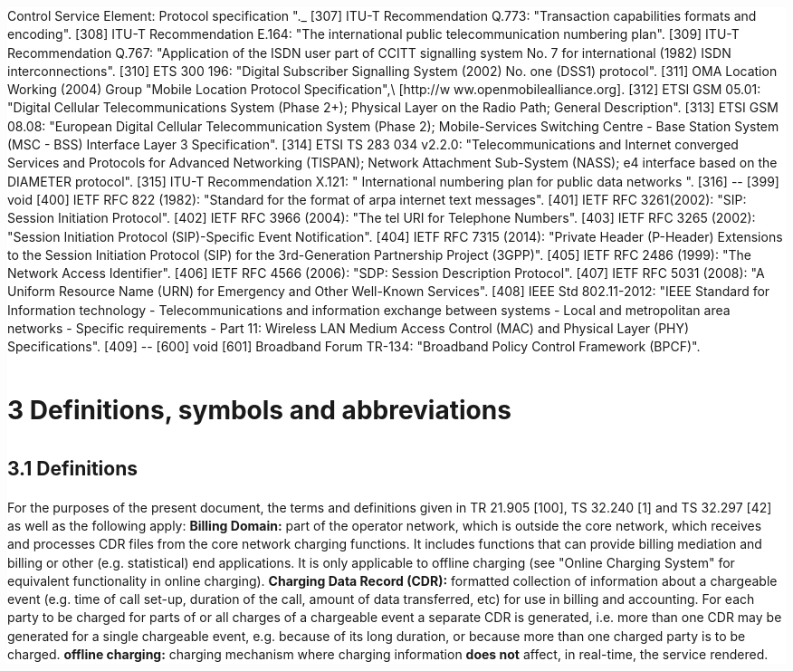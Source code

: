 Control Service Element: Protocol specification \"._
[307] ITU-T Recommendation Q.773: \"Transaction capabilities formats and
encoding\".
[308] ITU-T Recommendation E.164: \"The international public telecommunication
numbering plan\".
[309] ITU-T Recommendation Q.767: \"Application of the ISDN user part of CCITT
signalling system No. 7 for international (1982) ISDN interconnections\".
[310] ETS 300 196: \"Digital Subscriber Signalling System (2002) No. one
(DSS1) protocol\".
[311] OMA Location Working (2004) Group \"Mobile Location Protocol
Specification\",\ [http://w ww.openmobilealliance.org].
[312] ETSI GSM 05.01: \"Digital Cellular Telecommunications System (Phase 2+);
Physical Layer on the Radio Path; General Description\".
[313] ETSI GSM 08.08: \"European Digital Cellular Telecommunication System
(Phase 2); Mobile-Services Switching Centre - Base Station System (MSC - BSS)
Interface Layer 3 Specification\".
[314] ETSI TS 283 034 v2.2.0: \"Telecommunications and Internet converged
Services and Protocols for Advanced Networking (TISPAN); Network Attachment
Sub-System (NASS); e4 interface based on the DIAMETER protocol\".
[315] ITU-T Recommendation X.121: \" International numbering plan for public
data networks \".
[316] -- [399] void
[400] IETF RFC 822 (1982): \"Standard for the format of arpa internet text
messages\".
[401] IETF RFC 3261(2002): \"SIP: Session Initiation Protocol\".
[402] IETF RFC 3966 (2004): \"The tel URI for Telephone Numbers\".
[403] IETF RFC 3265 (2002): \"Session Initiation Protocol (SIP)-Specific Event
Notification\".
[404] IETF RFC 7315 (2014): \"Private Header (P-Header) Extensions to the
Session Initiation Protocol (SIP) for the 3rd-Generation Partnership Project
(3GPP)\".
[405] IETF RFC 2486 (1999): \"The Network Access Identifier\".
[406] IETF RFC 4566 (2006): \"SDP: Session Description Protocol\".
[407] IETF RFC 5031 (2008): \"A Uniform Resource Name (URN) for Emergency and
Other Well-Known Services\".
[408] IEEE Std 802.11-2012: \"IEEE Standard for Information technology \-
Telecommunications and information exchange between systems - Local and
metropolitan area networks - Specific requirements - Part 11: Wireless LAN
Medium Access Control (MAC) and Physical Layer (PHY) Specifications\".
[409] -- [600] void
[601] Broadband Forum TR-134: \"Broadband Policy Control Framework (BPCF)\".
# 3 Definitions, symbols and abbreviations
## 3.1 Definitions
For the purposes of the present document, the terms and definitions given in
TR 21.905 [100], TS 32.240 [1] and TS 32.297 [42] as well as the following
apply:
**Billing Domain:** part of the operator network, which is outside the core
network, which receives and processes CDR files from the core network charging
functions. It includes functions that can provide billing mediation and
billing or other (e.g. statistical) end applications. It is only applicable to
offline charging (see \"Online Charging System\" for equivalent functionality
in online charging).
**Charging Data Record (CDR):** formatted collection of information about a
chargeable event (e.g. time of call set-up, duration of the call, amount of
data transferred, etc) for use in billing and accounting. For each party to be
charged for parts of or all charges of a chargeable event a separate CDR is
generated, i.e. more than one CDR may be generated for a single chargeable
event, e.g. because of its long duration, or because more than one charged
party is to be charged.
**offline charging:** charging mechanism where charging information **does
not** affect, in real-time, the service rendered.